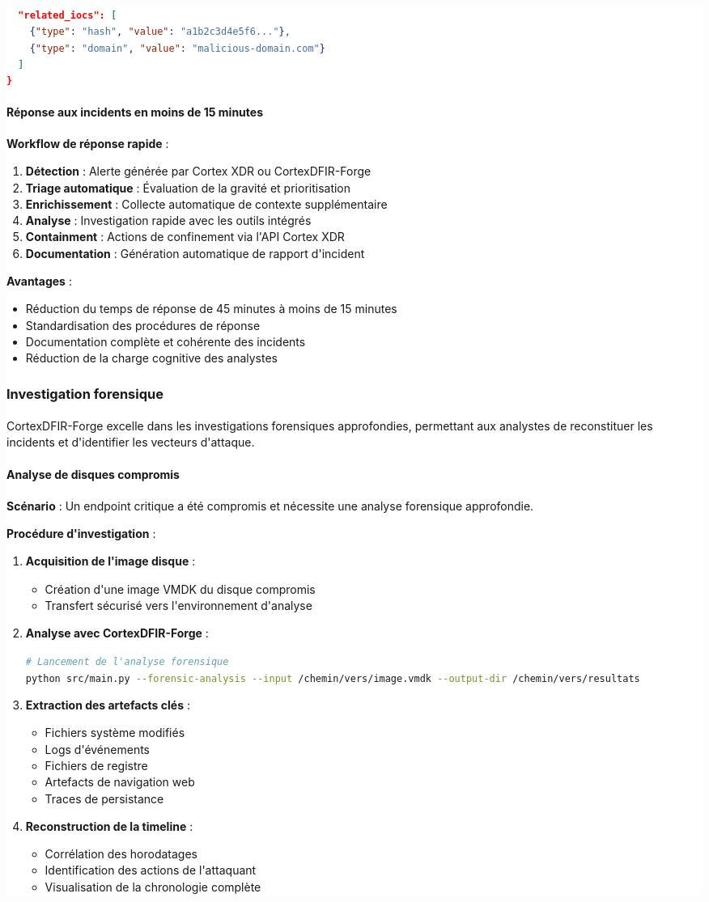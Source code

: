 ```json
  "related_iocs": [
    {"type": "hash", "value": "a1b2c3d4e5f6..."},
    {"type": "domain", "value": "malicious-domain.com"}
  ]
}
```

#### Réponse aux incidents en moins de 15 minutes

**Workflow de réponse rapide** :

1. **Détection** : Alerte générée par Cortex XDR ou CortexDFIR-Forge
2. **Triage automatique** : Évaluation de la gravité et prioritisation
3. **Enrichissement** : Collecte automatique de contexte supplémentaire
4. **Analyse** : Investigation rapide avec les outils intégrés
5. **Containment** : Actions de confinement via l'API Cortex XDR
6. **Documentation** : Génération automatique de rapport d'incident

**Avantages** :
- Réduction du temps de réponse de 45 minutes à moins de 15 minutes
- Standardisation des procédures de réponse
- Documentation complète et cohérente des incidents
- Réduction de la charge cognitive des analystes

### Investigation forensique

CortexDFIR-Forge excelle dans les investigations forensiques approfondies, permettant aux analystes de reconstituer les incidents et d'identifier les vecteurs d'attaque.

#### Analyse de disques compromis

**Scénario** : Un endpoint critique a été compromis et nécessite une analyse forensique approfondie.

**Procédure d'investigation** :

1. **Acquisition de l'image disque** :
   - Création d'une image VMDK du disque compromis
   - Transfert sécurisé vers l'environnement d'analyse

2. **Analyse avec CortexDFIR-Forge** :
   ```bash
   # Lancement de l'analyse forensique
   python src/main.py --forensic-analysis --input /chemin/vers/image.vmdk --output-dir /chemin/vers/resultats
   ```

3. **Extraction des artefacts clés** :
   - Fichiers système modifiés
   - Logs d'événements
   - Fichiers de registre
   - Artefacts de navigation web
   - Traces de persistance

4. **Reconstruction de la timeline** :
   - Corrélation des horodatages
   - Identification des actions de l'attaquant
   - Visualisation de la chronologie complète
